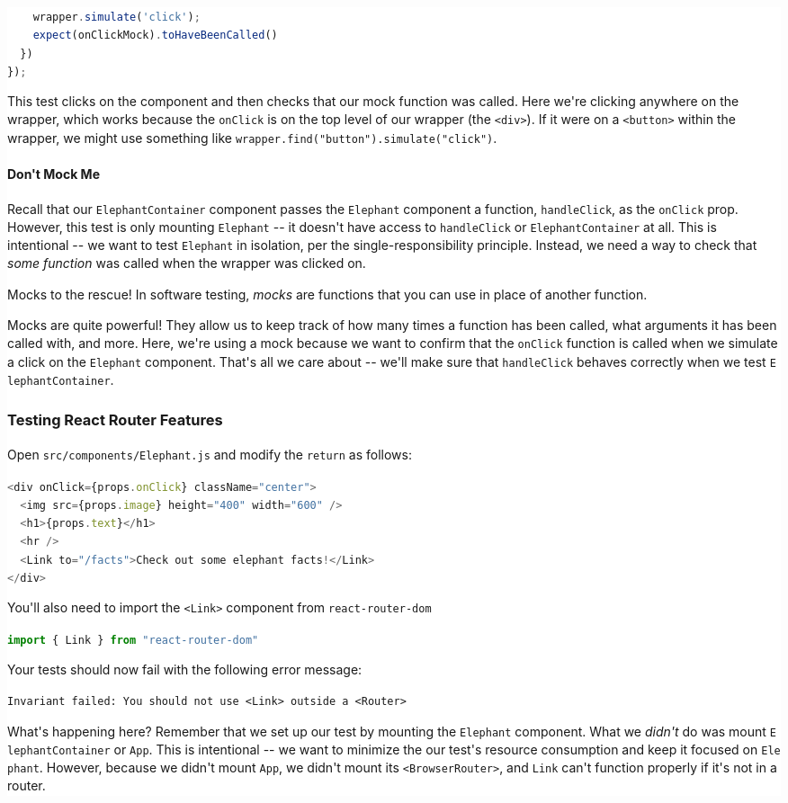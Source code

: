 ```javascript
    wrapper.simulate('click');
    expect(onClickMock).toHaveBeenCalled()
  })
});
```

This test clicks on the component and then checks that our mock function was called. Here we're clicking anywhere on the wrapper, which works because the `onClick` is on the top level of our wrapper (the `<div>`). If it were on a `<button>` within the wrapper, we might use something like `wrapper.find("button").simulate("click")`.

#### Don't Mock Me

Recall that our `ElephantContainer` component passes the `Elephant` component a function, `handleClick`, as the `onClick` prop. However, this test is only mounting `Elephant` -- it doesn't have access to `handleClick` or `ElephantContainer` at all. This is intentional -- we want to test `Elephant` in isolation, per the single-responsibility principle. Instead, we need a way to check that _some function_ was called when the wrapper was clicked on.

Mocks to the rescue! In software testing, _mocks_ are functions that you can use in place of another function.

Mocks are quite powerful! They allow us to keep track of how many times a function has been called, what arguments it has been called with, and more. Here, we're using a mock because we want to confirm that the `onClick` function is called when we simulate a click on the `Elephant` component. That's all we care about -- we'll make sure that `handleClick` behaves correctly when we test `ElephantContainer`.

### Testing React Router Features

Open `src/components/Elephant.js` and modify the `return` as follows:

```javascript
<div onClick={props.onClick} className="center">
  <img src={props.image} height="400" width="600" />
  <h1>{props.text}</h1>
  <hr />
  <Link to="/facts">Check out some elephant facts!</Link>
</div>
```

You'll also need to import the `<Link>` component from `react-router-dom`

```javascript
import { Link } from "react-router-dom"
```

Your tests should now fail with the following error message:

```no-highlight
Invariant failed: You should not use <Link> outside a <Router>
```

What's happening here? Remember that we set up our test by mounting the `Elephant` component. What we _didn't_ do was mount `ElephantContainer` or `App`. This is intentional -- we want to minimize the our test's resource consumption and keep it focused on `Elephant`. However, because we didn't mount `App`, we didn't mount its `<BrowserRouter>`, and `Link` can't function properly if it's not in a router.
